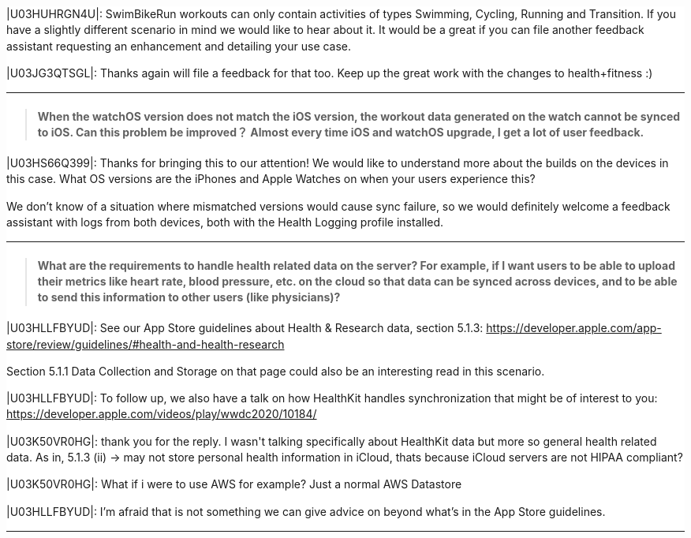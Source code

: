 |U03HUHRGN4U|:
SwimBikeRun workouts can only contain activities of types Swimming, Cycling, Running and Transition. If you have a slightly different scenario in mind we would like to hear about it. It would be a great if you can file another feedback assistant requesting an enhancement and detailing your use case.

|U03JG3QTSGL|:
Thanks again will file a feedback for that too.  Keep up the great work with the changes to health+fitness :)

--- 
> ####  When the watchOS version does not match the iOS version, the workout data generated on the watch cannot be synced to iOS. Can this problem be improved？  Almost every time iOS and watchOS upgrade, I get a lot of user feedback.


|U03HS66Q399|:
Thanks for bringing this to our attention! We would like to understand more about the builds on the devices in this case. What OS versions are the iPhones and Apple Watches on when your users experience this?

We don’t know of a situation where mismatched versions would cause sync failure, so we would definitely welcome a feedback assistant with logs from both devices, both with the Health Logging profile installed.

--- 
> ####  What are the requirements to handle health related data on the server? For example, if I want users to be able to upload their metrics like heart rate, blood pressure, etc. on the cloud so that data can be synced across devices, and to be able to send this information to other users (like physicians)?


|U03HLLFBYUD|:
See our App Store guidelines about Health &amp; Research data, section 5.1.3: <https://developer.apple.com/app-store/review/guidelines/#health-and-health-research>

Section 5.1.1 Data Collection and Storage on that page could also be an interesting read in this scenario.

|U03HLLFBYUD|:
To follow up, we also have a talk on how HealthKit handles synchronization that might be of interest to you: <https://developer.apple.com/videos/play/wwdc2020/10184/>

|U03K50VR0HG|:
thank you for the reply. I wasn't talking specifically about HealthKit data but more so general health related data. As in, 5.1.3 (ii) -&gt; may not store personal health information in iCloud, thats because iCloud servers are not HIPAA compliant?

|U03K50VR0HG|:
What if i were to use AWS for example? Just a normal AWS Datastore

|U03HLLFBYUD|:
I’m afraid that is not something we can give advice on beyond what’s in the App Store guidelines.

--- 